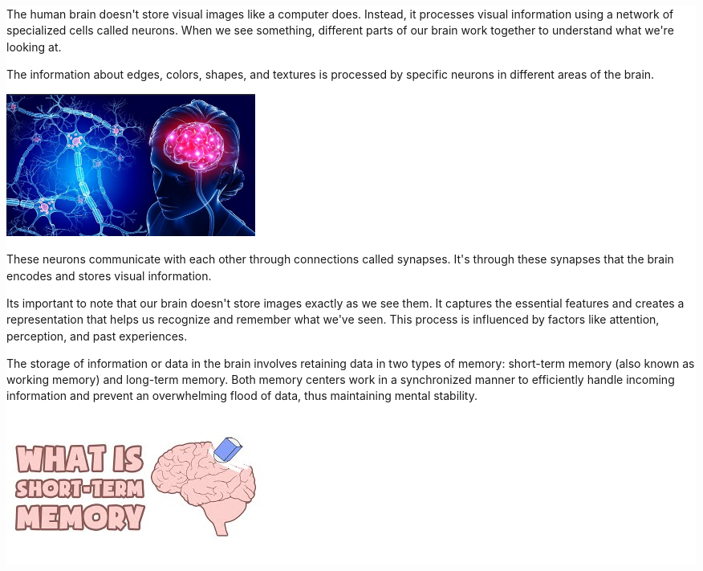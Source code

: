 The human brain doesn't store visual images like a computer does.
Instead, it processes visual information using a network of specialized
cells called neurons. When we see something, different parts of our
brain work together to understand what we're looking at.

The information about edges, colors, shapes, and textures is processed
by specific neurons in different areas of the brain.

<img src="./media/image39.png"
style="width:3.23128in;height:1.84213in" />

These neurons communicate with each other through connections called
synapses. It's through these synapses that the brain encodes and stores
visual information.

Its important to note that our brain doesn't store images exactly as we
see them. It captures the essential features and creates a
representation that helps us recognize and remember what we've seen.
This process is influenced by factors like attention, perception, and
past experiences.

The storage of information or data in the brain involves retaining data
in two types of memory: short-term memory (also known as working memory)
and long-term memory. Both memory centers work in a synchronized manner
to efficiently handle incoming information and prevent an overwhelming
flood of data, thus maintaining mental stability.

[<img src="./media/image55.jpg" style="width:3.33333in;height:1.875in" />](https://drive.google.com/file/d/1GMEq8PtGr7uSIWMPnZWIH0lXKtfWsAjE/view?usp=share_link)
